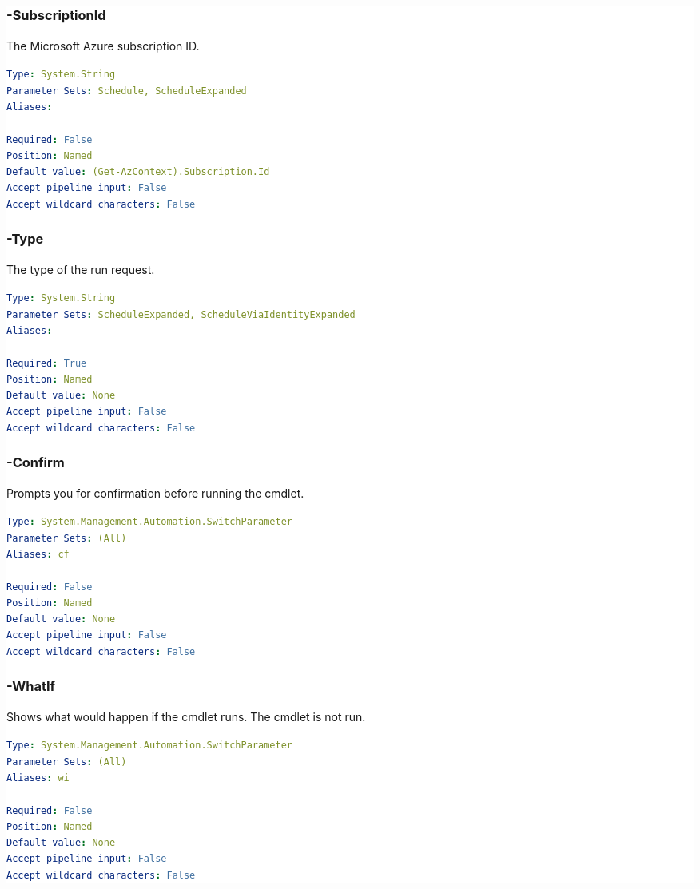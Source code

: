 ### -SubscriptionId
The Microsoft Azure subscription ID.

```yaml
Type: System.String
Parameter Sets: Schedule, ScheduleExpanded
Aliases:

Required: False
Position: Named
Default value: (Get-AzContext).Subscription.Id
Accept pipeline input: False
Accept wildcard characters: False
```

### -Type
The type of the run request.

```yaml
Type: System.String
Parameter Sets: ScheduleExpanded, ScheduleViaIdentityExpanded
Aliases:

Required: True
Position: Named
Default value: None
Accept pipeline input: False
Accept wildcard characters: False
```

### -Confirm
Prompts you for confirmation before running the cmdlet.

```yaml
Type: System.Management.Automation.SwitchParameter
Parameter Sets: (All)
Aliases: cf

Required: False
Position: Named
Default value: None
Accept pipeline input: False
Accept wildcard characters: False
```

### -WhatIf
Shows what would happen if the cmdlet runs.
The cmdlet is not run.

```yaml
Type: System.Management.Automation.SwitchParameter
Parameter Sets: (All)
Aliases: wi

Required: False
Position: Named
Default value: None
Accept pipeline input: False
Accept wildcard characters: False
```
